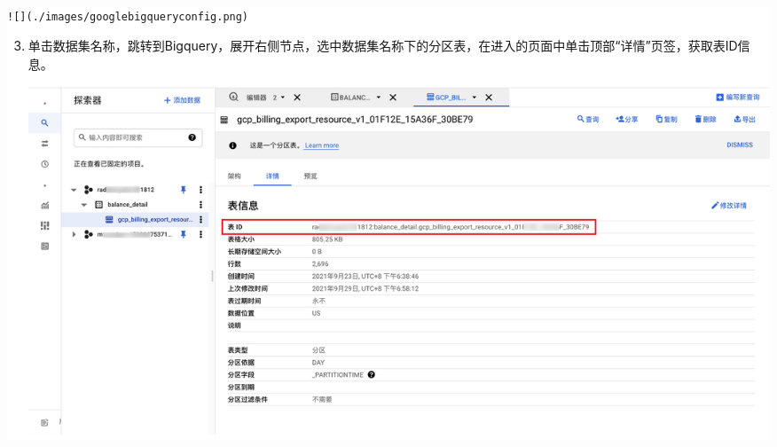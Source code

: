     ![](./images/googlebigqueryconfig.png)

3. 单击数据集名称，跳转到Bigquery，展开右侧节点，选中数据集名称下的分区表，在进入的页面中单击顶部“详情”页签，获取表ID信息。

    ![](./images/gcpbigquerytableid.png)
